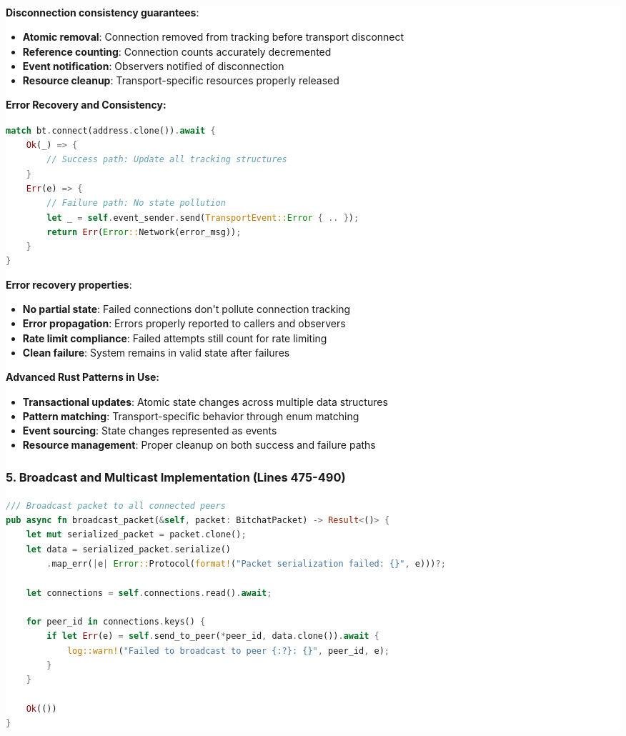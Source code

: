 ```rust
```

**Disconnection consistency guarantees**:
- **Atomic removal**: Connection removed from tracking before transport disconnect
- **Reference counting**: Connection counts accurately decremented
- **Event notification**: Observers notified of disconnection
- **Resource cleanup**: Transport-specific resources properly released

**Error Recovery and Consistency:**
```rust
match bt.connect(address.clone()).await {
    Ok(_) => {
        // Success path: Update all tracking structures
    }
    Err(e) => {
        // Failure path: No state pollution
        let _ = self.event_sender.send(TransportEvent::Error { .. });
        return Err(Error::Network(error_msg));
    }
}
```

**Error recovery properties**:
- **No partial state**: Failed connections don't pollute connection tracking
- **Error propagation**: Errors properly reported to callers and observers
- **Rate limit compliance**: Failed attempts still count for rate limiting
- **Clean failure**: System remains in valid state after failures

**Advanced Rust Patterns in Use:**
- **Transactional updates**: Atomic state changes across multiple data structures
- **Pattern matching**: Transport-specific behavior through enum matching
- **Event sourcing**: State changes represented as events
- **Resource management**: Proper cleanup on both success and failure paths

### 5. Broadcast and Multicast Implementation (Lines 475-490)

```rust
/// Broadcast packet to all connected peers
pub async fn broadcast_packet(&self, packet: BitchatPacket) -> Result<()> {
    let mut serialized_packet = packet.clone();
    let data = serialized_packet.serialize()
        .map_err(|e| Error::Protocol(format!("Packet serialization failed: {}", e)))?;
    
    let connections = self.connections.read().await;
    
    for peer_id in connections.keys() {
        if let Err(e) = self.send_to_peer(*peer_id, data.clone()).await {
            log::warn!("Failed to broadcast to peer {:?}: {}", peer_id, e);
        }
    }
    
    Ok(())
}
```
